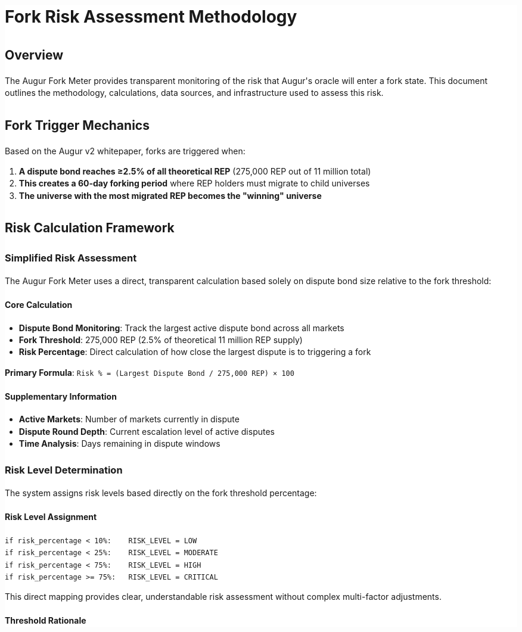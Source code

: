 # Fork Risk Assessment Methodology

## Overview

The Augur Fork Meter provides transparent monitoring of the risk that Augur's oracle will enter a fork state. This document outlines the methodology, calculations, data sources, and infrastructure used to assess this risk.

## Fork Trigger Mechanics

Based on the Augur v2 whitepaper, forks are triggered when:

1. **A dispute bond reaches ≥2.5% of all theoretical REP** (275,000 REP out of 11 million total)
2. **This creates a 60-day forking period** where REP holders must migrate to child universes
3. **The universe with the most migrated REP becomes the "winning" universe**

## Risk Calculation Framework

### Simplified Risk Assessment

The Augur Fork Meter uses a direct, transparent calculation based solely on dispute bond size relative to the fork threshold:

#### Core Calculation
- **Dispute Bond Monitoring**: Track the largest active dispute bond across all markets
- **Fork Threshold**: 275,000 REP (2.5% of theoretical 11 million REP supply)
- **Risk Percentage**: Direct calculation of how close the largest dispute is to triggering a fork

**Primary Formula**: `Risk % = (Largest Dispute Bond / 275,000 REP) × 100`

#### Supplementary Information
- **Active Markets**: Number of markets currently in dispute
- **Dispute Round Depth**: Current escalation level of active disputes
- **Time Analysis**: Days remaining in dispute windows

### Risk Level Determination

The system assigns risk levels based directly on the fork threshold percentage:

#### Risk Level Assignment
```
if risk_percentage < 10%:    RISK_LEVEL = LOW
if risk_percentage < 25%:    RISK_LEVEL = MODERATE  
if risk_percentage < 75%:    RISK_LEVEL = HIGH
if risk_percentage >= 75%:   RISK_LEVEL = CRITICAL
```

This direct mapping provides clear, understandable risk assessment without complex multi-factor adjustments.

#### Threshold Rationale
